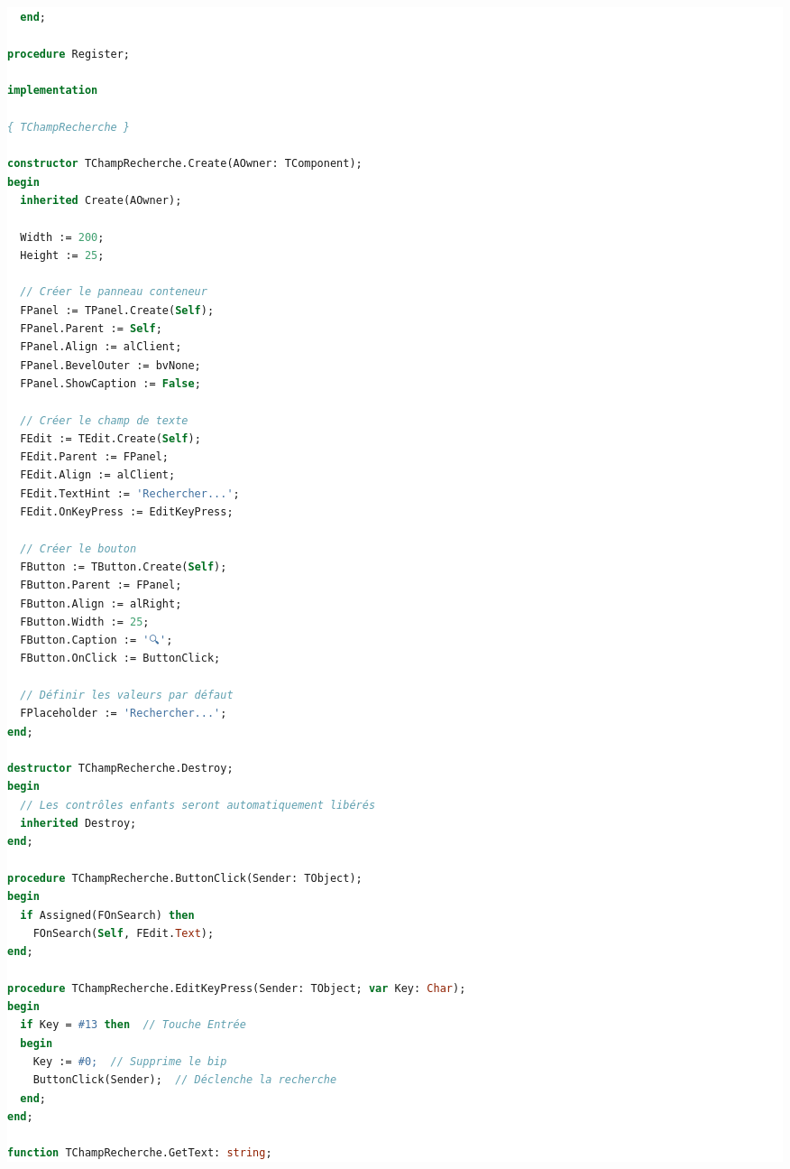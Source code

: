 ```pascal
  end;

procedure Register;

implementation

{ TChampRecherche }

constructor TChampRecherche.Create(AOwner: TComponent);
begin
  inherited Create(AOwner);

  Width := 200;
  Height := 25;

  // Créer le panneau conteneur
  FPanel := TPanel.Create(Self);
  FPanel.Parent := Self;
  FPanel.Align := alClient;
  FPanel.BevelOuter := bvNone;
  FPanel.ShowCaption := False;

  // Créer le champ de texte
  FEdit := TEdit.Create(Self);
  FEdit.Parent := FPanel;
  FEdit.Align := alClient;
  FEdit.TextHint := 'Rechercher...';
  FEdit.OnKeyPress := EditKeyPress;

  // Créer le bouton
  FButton := TButton.Create(Self);
  FButton.Parent := FPanel;
  FButton.Align := alRight;
  FButton.Width := 25;
  FButton.Caption := '🔍';
  FButton.OnClick := ButtonClick;

  // Définir les valeurs par défaut
  FPlaceholder := 'Rechercher...';
end;

destructor TChampRecherche.Destroy;
begin
  // Les contrôles enfants seront automatiquement libérés
  inherited Destroy;
end;

procedure TChampRecherche.ButtonClick(Sender: TObject);
begin
  if Assigned(FOnSearch) then
    FOnSearch(Self, FEdit.Text);
end;

procedure TChampRecherche.EditKeyPress(Sender: TObject; var Key: Char);
begin
  if Key = #13 then  // Touche Entrée
  begin
    Key := #0;  // Supprime le bip
    ButtonClick(Sender);  // Déclenche la recherche
  end;
end;

function TChampRecherche.GetText: string;
```